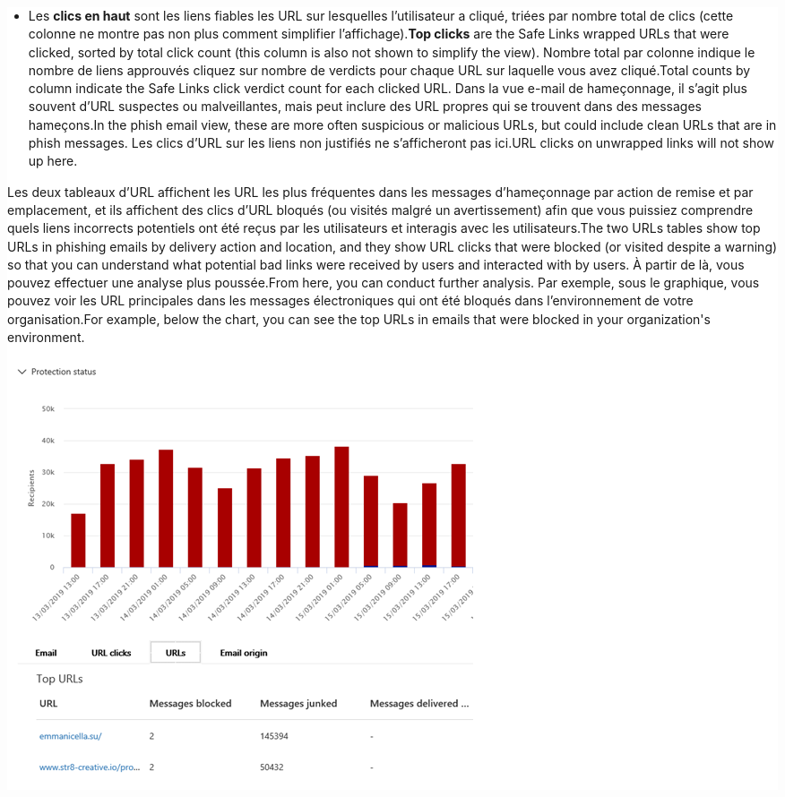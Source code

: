    - <span data-ttu-id="4509c-196">Les **clics en haut** sont les liens fiables les URL sur lesquelles l’utilisateur a cliqué, triées par nombre total de clics (cette colonne ne montre pas non plus comment simplifier l’affichage).</span><span class="sxs-lookup"><span data-stu-id="4509c-196">**Top clicks** are the Safe Links wrapped URLs that were clicked, sorted by total click count (this column is also not shown to simplify the view).</span></span> <span data-ttu-id="4509c-197">Nombre total par colonne indique le nombre de liens approuvés cliquez sur nombre de verdicts pour chaque URL sur laquelle vous avez cliqué.</span><span class="sxs-lookup"><span data-stu-id="4509c-197">Total counts by column indicate the Safe Links click verdict count for each clicked URL.</span></span> <span data-ttu-id="4509c-198">Dans la vue e-mail de hameçonnage, il s’agit plus souvent d’URL suspectes ou malveillantes, mais peut inclure des URL propres qui se trouvent dans des messages hameçons.</span><span class="sxs-lookup"><span data-stu-id="4509c-198">In the phish email view, these are more often suspicious or malicious URLs, but could include clean URLs that are in phish messages.</span></span> <span data-ttu-id="4509c-199">Les clics d’URL sur les liens non justifiés ne s’afficheront pas ici.</span><span class="sxs-lookup"><span data-stu-id="4509c-199">URL clicks on unwrapped links will not show up here.</span></span>
   
   <span data-ttu-id="4509c-200">Les deux tableaux d’URL affichent les URL les plus fréquentes dans les messages d’hameçonnage par action de remise et par emplacement, et ils affichent des clics d’URL bloqués (ou visités malgré un avertissement) afin que vous puissiez comprendre quels liens incorrects potentiels ont été reçus par les utilisateurs et interagis avec les utilisateurs.</span><span class="sxs-lookup"><span data-stu-id="4509c-200">The two URLs tables show top URLs in phishing emails by delivery action and location, and they show URL clicks that were blocked (or visited despite a warning) so that you can understand what potential bad links were received by users and interacted with by users.</span></span> <span data-ttu-id="4509c-201">À partir de là, vous pouvez effectuer une analyse plus poussée.</span><span class="sxs-lookup"><span data-stu-id="4509c-201">From here, you can conduct further analysis.</span></span> <span data-ttu-id="4509c-202">Par exemple, sous le graphique, vous pouvez voir les URL principales dans les messages électroniques qui ont été bloqués dans l’environnement de votre organisation.</span><span class="sxs-lookup"><span data-stu-id="4509c-202">For example, below the chart, you can see the top URLs in emails that were blocked in your organization's environment.</span></span>
   
   ![URL de l’Explorateur bloquées](media/ExplorerPhishClickVerdictURLs.png)
   
